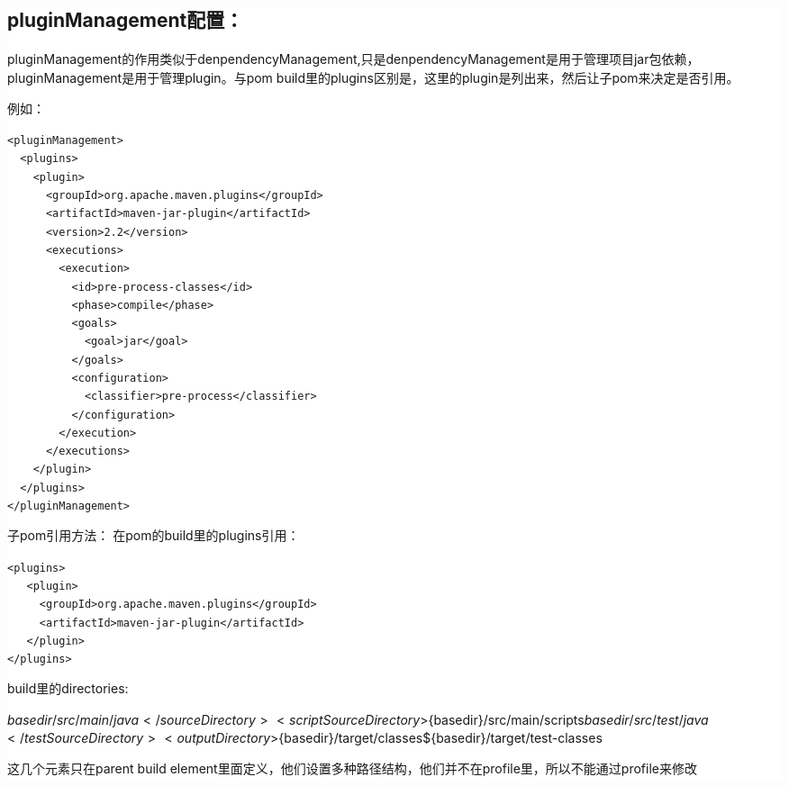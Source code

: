 ## pluginManagement配置：

pluginManagement的作用类似于denpendencyManagement,只是denpendencyManagement是用于管理项目jar包依赖，pluginManagement是用于管理plugin。与pom build里的plugins区别是，这里的plugin是列出来，然后让子pom来决定是否引用。

例如：

```
<pluginManagement> 
  <plugins> 
    <plugin> 
      <groupId>org.apache.maven.plugins</groupId> 
      <artifactId>maven-jar-plugin</artifactId> 
      <version>2.2</version> 
      <executions> 
        <execution> 
          <id>pre-process-classes</id> 
          <phase>compile</phase> 
          <goals> 
            <goal>jar</goal> 
          </goals> 
          <configuration> 
            <classifier>pre-process</classifier> 
          </configuration> 
        </execution> 
      </executions> 
    </plugin> 
  </plugins> 
</pluginManagement> 
```

子pom引用方法： 
在pom的build里的plugins引用： 

```
<plugins> 
   <plugin> 
     <groupId>org.apache.maven.plugins</groupId> 
     <artifactId>maven-jar-plugin</artifactId> 
   </plugin> 
</plugins>
```

 

build里的directories:

 

<sourceDirectory>${basedir}/src/main/java</sourceDirectory> 
​    <scriptSourceDirectory>${basedir}/src/main/scripts</scriptSourceDirectory> 
​    <testSourceDirectory>${basedir}/src/test/java</testSourceDirectory> 
​    <outputDirectory>${basedir}/target/classes</outputDirectory> 
​    <testOutputDirectory>${basedir}/target/test-classes</testOutputDirectory>

这几个元素只在parent build element里面定义，他们设置多种路径结构，他们并不在profile里，所以不能通过profile来修改
